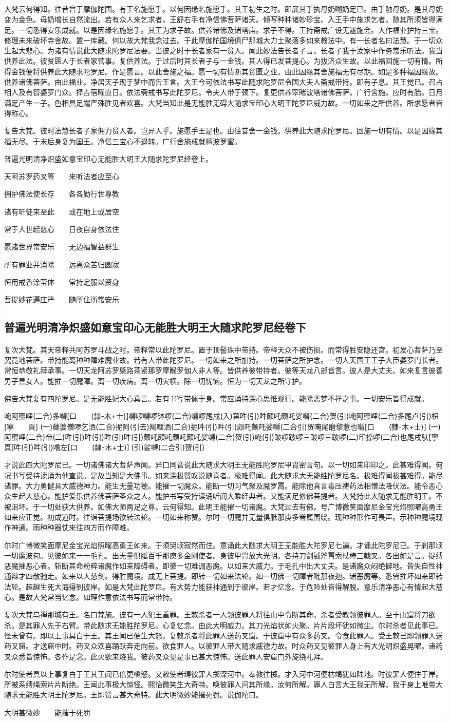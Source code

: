 大梵云何得知。往昔曾于摩伽陀国。有王名施愿手。以何因缘名施愿手。其王初生之时。即展其手执母奶嗍奶足已。由手触母奶。是其母奶变为金色。母奶增长自然流出。若有众人来乞求者。王舒右手有净信佛菩萨诸天。倾写种种诸妙珍宝。入王手中施求乞者。随其所须皆得满足。一切悉得安乐成就。以是因缘名施愿手。其王为求子故。供养诸佛及诸塔庙。求子不得。王持斋戒广设无遮施会。大作福业护持三宝。修理未来破坏寺舍故。置一库藏。何以故大梵我念过去。于此摩伽陀国境俱尸那城大力士聚落多如来教法中。有一长者名曰法慧。于一切众生起大悲心。为诸有情说此大随求陀罗尼法要。当彼之时于长者家有一贫人。闻此妙法告长者子言。长者子我于汝家中作务常乐听法。我当供养此法。彼贫匮人于长者家营事。复供养法。于过后时其长者子与一金钱。其人得已发菩提心。为拔济众生故。以此福回施一切有情。所得金钱便将供养此大随求陀罗尼。作是愿言。以此舍施之福。愿一切有情断其贫匮之业。由此因缘其舍施福无有尽期。如是多种福因缘故。供养诸佛菩萨。由此福业。净居天子现于梦中而告王言。大王今可依法书写此随求陀罗尼令国大夫人斋戒带持。即有子息。其王觉已。召占相人及有智婆罗门众。择吉宿曜直日。依法斋戒书写此陀罗尼。令夫人带于颈下。复更供养窣睹波塔诸佛菩萨。广行舍施。应时有胎。日月满足产生一子。色相具足端严殊胜见者欢喜。大梵当知此是无能胜无碍大随求宝印心大明王陀罗尼威力故。一切如来之所供养。所求愿者皆得称心。  

复告大梵。彼时法慧长者子家佣力贫人者。岂异人乎。施愿手王是也。由往昔舍一金钱。供养此大随求陀罗尼。回施一切有情。以是因缘其福无尽。于末后身复为国王。净信三宝心不退转。广行舍施成就檀波罗蜜。  

普遍光明清净炽盛如意宝印心无能胜大明王大随求陀罗尼经卷上。  

天阿苏罗药叉等　　来听法者应至心  

拥护佛法使长存　　各各勤行世尊教  

诸有听徒来至此　　或在地上或居空  

常于人世起慈心　　日夜自身依法住  

愿诸世界常安乐　　无边福智益群生  

所有罪业并消除　　远离众苦归圆寂  

恒用戒香涂莹体　　常持定服以资身  

菩提妙花遍庄严　　随所住所常安乐  

## 普遍光明清净炽盛如意宝印心无能胜大明王大随求陀罗尼经卷下  

复次大梵。其天帝释共阿苏罗斗战之时。帝释常以此陀罗尼。置于顶髻珠中带持。帝释天众不被伤损。而常得胜安隐还宫。初发心菩萨乃至究竟地菩萨。带持能离种种障难魔业故。若有人带此陀罗尼。一切如来之所加持。一切菩萨之所护念。一切人天国王王子大臣婆罗门长者。常恒恭敬礼拜承事。一切天龙阿苏罗檗路茶紧那罗摩睺罗伽人非人等。皆供养彼带持者。彼等天龙八部皆言。彼人是大丈夫。如来复言彼善男子善女人。能摧一切魔障。离一切疾病。离一切灾横。除一切忧恼。恒为一切天龙之所守护。  

佛告大梵复有四陀罗尼。是无能胜妃大心真言。若有书写带佩于身。常应诵持深心思惟观行。能除恶梦不祥之事。一切安乐皆得成就。  

唵阿蜜哩(二合)多嚩[口　　(隸-木+士)]嚩啰嚩啰钵啰(二合)嚩啰尾戍(入)第吽(引)吽颇吒颇吒娑嚩(二合)贺(引)唵阿蜜哩(二合)多尾卢(引)枳[寧　　頁] (一)蘖婆僧啰乞洒(二合)抳阿(引去)羯哩洒(二合)抳吽(引)吽(引)颇吒颇吒娑嚩(二合引)贺唵尾磨黎惹也嚩[口　　(隸-木+士)] (一)阿蜜哩(二合)帝(二)吽(引)吽(引)吽(引)吽(引)颇吒颇吒颇吒颇吒娑嚩(二合)贺(引)唵(引)跛啰跛啰三跛啰三跛啰(二)印捺啰(二合)也尾戌驮[寧　　頁]吽(引)吽(引)噜左[口　　(隸-木+士)] (引)娑嚩(二合引)贺(引)  

才说此四大陀罗尼已。一切诸佛诸大菩萨声闻。异口同音说此大随求大明王无能胜陀罗尼甲胄密言句。以一切如来印印之。此甚难得闻。何况书写受持读诵为他宣说。是故当知是大佛事。如来深极赞叹说随喜者。极难得闻。此大随求大无能胜陀罗尼名。极难得闻极甚难得。能尽诸罪。大力勇健具大威德神力。能生无量功德。能摧一切魔众。能断一切习气聚及魔罗罥。能除他真言毒压祷药法相憎法降伏法。能令恶心众生起大慈心。能护爱乐供养佛菩萨圣众之人。能护书写受持读诵听闻大乘经典者。又能满足修佛菩提者。大梵持此大随求无能胜明王。不被沮坏。于一切处获大供养。如佛大师两足之尊。云何得知。此明王能摧一切诸魔。大梵过去有佛。号广博微笑面摩尼金宝光焰照曜高勇王如来应正觉。初成道时。往诣菩提场欲转法轮。一切如来称赞。尔时一切魔并无量俱胝那庾多眷属围绕。现种种形作可畏声。示种种魔境现作神通。雨种种器仗来往四方而作障难。  

尔时广博微笑面摩尼金宝光焰照曜高勇王如来。于须臾顷寂然而住。意诵此大随求大明王无能胜大陀罗尼七遍。才诵此陀罗尼已。于刹那顷一切魔波旬。见彼如来一一毛孔。出无量俱胝百千那庾多金刚使者。身彼甲胄放大光明。各持刀剑钺斧罥索杖棒三戟叉。各出如是言。捉缚恶魔摧恶心者。斩断其命粉粹诸魔作如来障碍者。即彼一切难调恶魔。以如来大威力。于毛孔中出大丈夫。是诸魔众闷绝擗地。皆失自性神通辩才四散驰走。如来以大慈剑。得胜魔境。成无上菩提。即转一切如来法轮。如一切佛一切障者毗那夜迦。诸恶魔等。悉皆摧坏如来即转法轮。超越生死大海得到彼岸。如是大梵此陀罗尼。有大势力能获神通到于彼岸。若才忆念。于危险处皆得解脱。意乐清净恶心有情起大慈心。是故大梵常当忆念。如理作意依法书写而常带持。  

复次大梵乌禅那城有王。名曰梵施。彼有一人犯王重罪。王敕杀者一人领彼罪人将往山中令断其命。杀者受教领彼罪人。至于山窟将刀欲杀。是其罪人先于右臂。带此随求无能胜陀罗尼。心复忆念。由此大明威力。其刀光焰状如火聚。片片段坏犹如微尘。尔时杀者见此事已。怪未曾有。即以上事具白于王。其王闻已便生大怒。复敕杀者将此罪人送药叉窟。于彼窟中有众多药叉。令食此罪人。受王敕已即领罪人送药叉窟。才送窟中时。药叉众欢喜踊跃奔走向前。欲食罪人。以彼罪人带大随求威德力故。时众药叉见彼罪人身上有大光明炽盛晃曜。诸药叉众悉皆惊怖。各作是念。此火欲来烧我。彼药叉众见是事已甚大惊怖。送此罪人安窟门外旋绕礼拜。  

尔时使者具以上事复白于王其王闻已倍更嗔怒。又敕使者缚彼罪人掷深河中。奉教往掷。才入河中河便枯竭犹如陆地。时彼罪人便住于岸。所被系缚绳索片片断绝。王闻此事极大惊怪。熙怡微笑生大奇特。唤彼罪人问其所缘。汝何所解。罪人白言大王我无所解。我于身上唯带大随求无能胜大明王陀罗尼。王即赞言甚大奇特。此大明微妙能摧死罚。说伽陀曰。  

大明甚微妙　　能摧于死罚  
